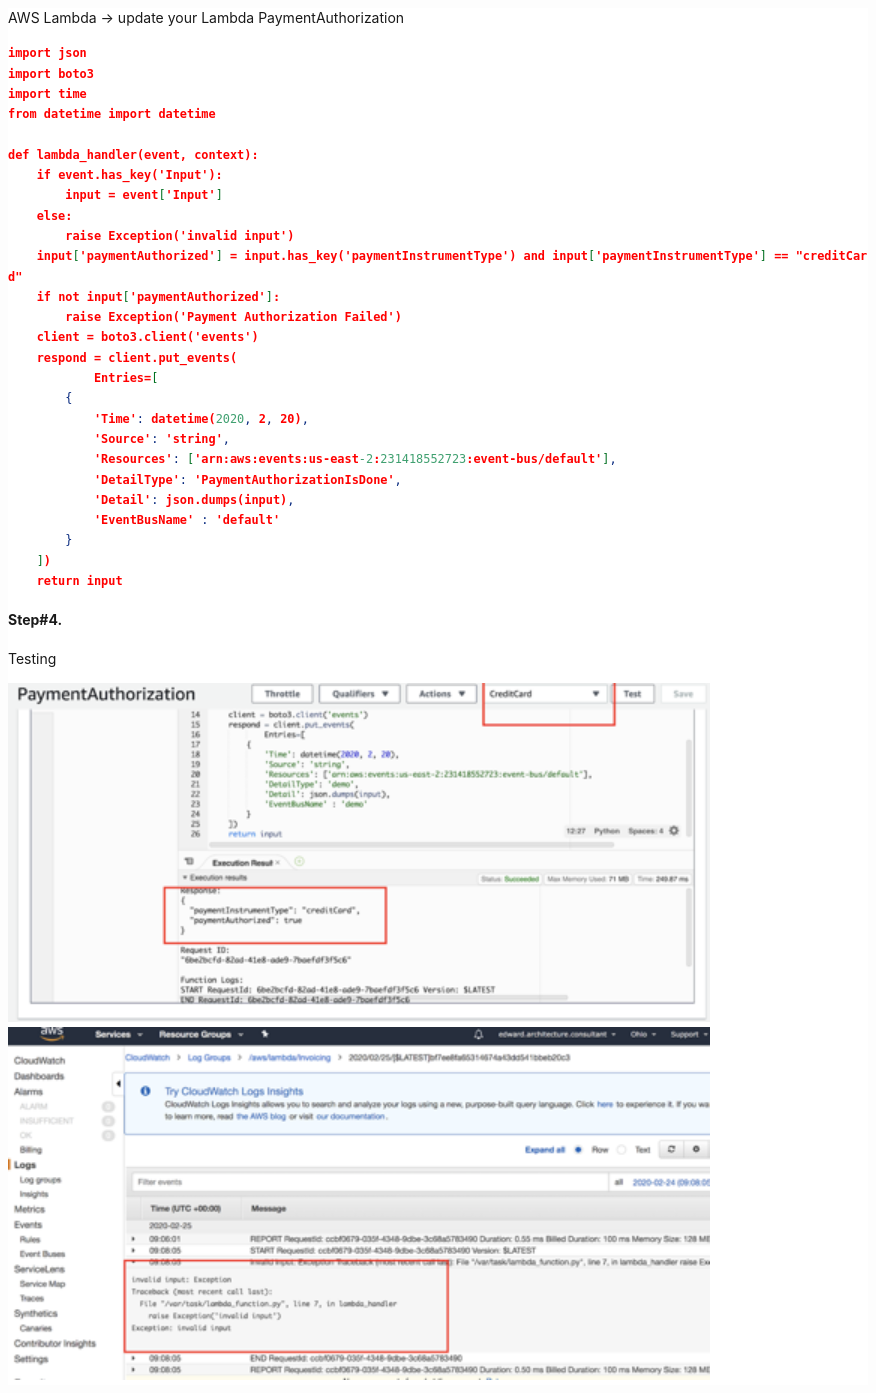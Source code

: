 AWS Lambda -> update your Lambda PaymentAuthorization

```json
import json
import boto3
import time
from datetime import datetime

def lambda_handler(event, context):
    if event.has_key('Input'):
        input = event['Input']
    else:
        raise Exception('invalid input')
    input['paymentAuthorized'] = input.has_key('paymentInstrumentType') and input['paymentInstrumentType'] == "creditCard"
    if not input['paymentAuthorized']:
        raise Exception('Payment Authorization Failed') 
    client = boto3.client('events')
    respond = client.put_events(
            Entries=[
        {
            'Time': datetime(2020, 2, 20),
            'Source': 'string',
            'Resources': ['arn:aws:events:us-east-2:231418552723:event-bus/default'],
            'DetailType': 'PaymentAuthorizationIsDone',
            'Detail': json.dumps(input),
            'EventBusName' : 'default'
        }
    ])
    return input
```

#### Step#4.

Testing

<img src="img/image-20200229094827841.png" alt="image-20200229094827841" style="zoom:150%;" />

<img src="img/image-20200229094833703.png" alt="image-20200229094833703" style="zoom:150%;" />
